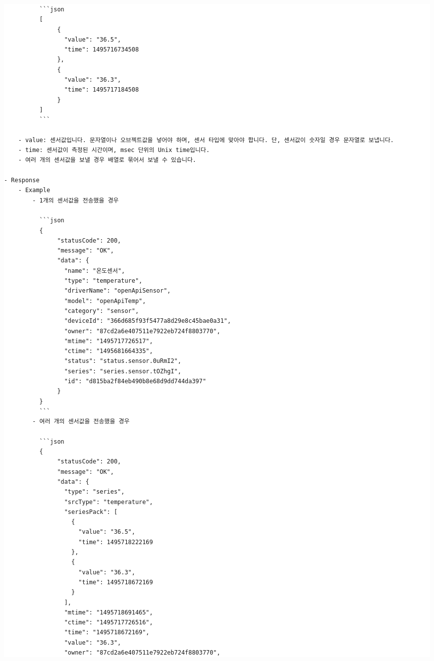               ```json
              [
                   {
                     "value": "36.5",
                     "time": 1495716734508
                   },
                   {
                     "value": "36.3",
                     "time": 1495717184508
                   }
              ]
              ```

        - value: 센서값입니다. 문자열이나 오브젝트값을 넣어야 하며, 센서 타입에 맞아야 합니다. 단, 센서값이 숫자일 경우 문자열로 보냅니다.
        - time: 센서값이 측정된 시간이며, msec 단위의 Unix time입니다.
        - 여러 개의 센서값을 보낼 경우 배열로 묶어서 보낼 수 있습니다.

    - Response
        - Example
            - 1개의 센서값을 전송했을 경우

              ```json
              {
                   "statusCode": 200,
                   "message": "OK",
                   "data": {
                     "name": "온도센서",
                     "type": "temperature",
                     "driverName": "openApiSensor",
                     "model": "openApiTemp",
                     "category": "sensor",
                     "deviceId": "366d685f93f5477a8d29e8c45bae0a31",
                     "owner": "87cd2a6e407511e7922eb724f8803770",
                     "mtime": "1495717726517",
                     "ctime": "1495681664335",
                     "status": "status.sensor.0uRmI2",
                     "series": "series.sensor.tOZhgI",
                     "id": "d815ba2f84eb490b8e68d9dd744da397"
                   }
              }
              ```
            - 여러 개의 센서값을 전송했을 경우

              ```json
              {
                   "statusCode": 200,
                   "message": "OK",
                   "data": {
                     "type": "series",
                     "srcType": "temperature",
                     "seriesPack": [
                       {
                         "value": "36.5",
                         "time": 1495718222169
                       },
                       {
                         "value": "36.3",
                         "time": 1495718672169
                       }
                     ],
                     "mtime": "1495718691465",
                     "ctime": "1495717726516",
                     "time": "1495718672169",
                     "value": "36.3",
                     "owner": "87cd2a6e407511e7922eb724f8803770",